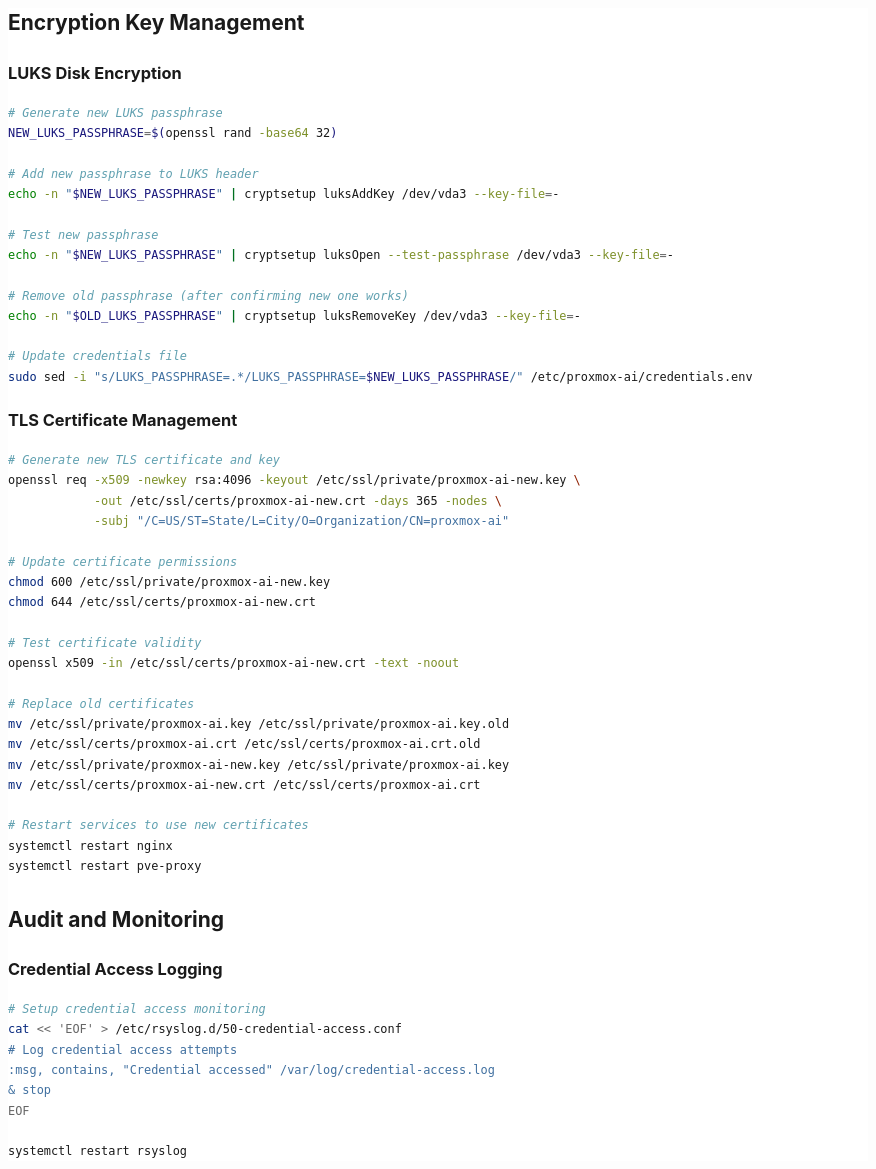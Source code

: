 ## Encryption Key Management

### LUKS Disk Encryption
```bash
# Generate new LUKS passphrase
NEW_LUKS_PASSPHRASE=$(openssl rand -base64 32)

# Add new passphrase to LUKS header
echo -n "$NEW_LUKS_PASSPHRASE" | cryptsetup luksAddKey /dev/vda3 --key-file=-

# Test new passphrase
echo -n "$NEW_LUKS_PASSPHRASE" | cryptsetup luksOpen --test-passphrase /dev/vda3 --key-file=-

# Remove old passphrase (after confirming new one works)
echo -n "$OLD_LUKS_PASSPHRASE" | cryptsetup luksRemoveKey /dev/vda3 --key-file=-

# Update credentials file
sudo sed -i "s/LUKS_PASSPHRASE=.*/LUKS_PASSPHRASE=$NEW_LUKS_PASSPHRASE/" /etc/proxmox-ai/credentials.env
```

### TLS Certificate Management
```bash
# Generate new TLS certificate and key
openssl req -x509 -newkey rsa:4096 -keyout /etc/ssl/private/proxmox-ai-new.key \
            -out /etc/ssl/certs/proxmox-ai-new.crt -days 365 -nodes \
            -subj "/C=US/ST=State/L=City/O=Organization/CN=proxmox-ai"

# Update certificate permissions
chmod 600 /etc/ssl/private/proxmox-ai-new.key
chmod 644 /etc/ssl/certs/proxmox-ai-new.crt

# Test certificate validity
openssl x509 -in /etc/ssl/certs/proxmox-ai-new.crt -text -noout

# Replace old certificates
mv /etc/ssl/private/proxmox-ai.key /etc/ssl/private/proxmox-ai.key.old
mv /etc/ssl/certs/proxmox-ai.crt /etc/ssl/certs/proxmox-ai.crt.old
mv /etc/ssl/private/proxmox-ai-new.key /etc/ssl/private/proxmox-ai.key
mv /etc/ssl/certs/proxmox-ai-new.crt /etc/ssl/certs/proxmox-ai.crt

# Restart services to use new certificates
systemctl restart nginx
systemctl restart pve-proxy
```

## Audit and Monitoring

### Credential Access Logging
```bash
# Setup credential access monitoring
cat << 'EOF' > /etc/rsyslog.d/50-credential-access.conf
# Log credential access attempts
:msg, contains, "Credential accessed" /var/log/credential-access.log
& stop
EOF

systemctl restart rsyslog
```

